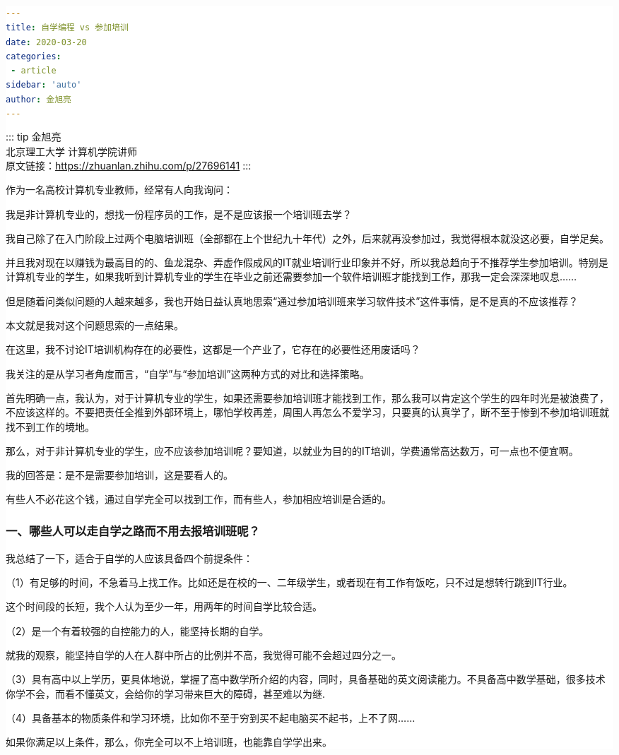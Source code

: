 ```yaml
---
title: 自学编程 vs 参加培训
date: 2020-03-20
categories:
 - article
sidebar: 'auto'
author: 金旭亮
---
```


::: tip
金旭亮<br/>
北京理工大学 计算机学院讲师<br/>
原文链接：https://zhuanlan.zhihu.com/p/27696141
:::

作为一名高校计算机专业教师，经常有人向我询问：

我是非计算机专业的，想找一份程序员的工作，是不是应该报一个培训班去学？

我自己除了在入门阶段上过两个电脑培训班（全部都在上个世纪九十年代）之外，后来就再没参加过，我觉得根本就没这必要，自学足矣。

并且我对现在以赚钱为最高目的的、鱼龙混杂、弄虚作假成风的IT就业培训行业印象并不好，所以我总趋向于不推荐学生参加培训。特别是计算机专业的学生，如果我听到计算机专业的学生在毕业之前还需要参加一个软件培训班才能找到工作，那我一定会深深地叹息……

但是随着问类似问题的人越来越多，我也开始日益认真地思索“通过参加培训班来学习软件技术”这件事情，是不是真的不应该推荐？

本文就是我对这个问题思索的一点结果。

在这里，我不讨论IT培训机构存在的必要性，这都是一个产业了，它存在的必要性还用废话吗？

我关注的是从学习者角度而言，“自学”与“参加培训”这两种方式的对比和选择策略。

首先明确一点，我认为，对于计算机专业的学生，如果还需要参加培训班才能找到工作，那么我可以肯定这个学生的四年时光是被浪费了，不应该这样的。不要把责任全推到外部环境上，哪怕学校再差，周围人再怎么不爱学习，只要真的认真学了，断不至于惨到不参加培训班就找不到工作的境地。

那么，对于非计算机专业的学生，应不应该参加培训呢？要知道，以就业为目的的IT培训，学费通常高达数万，可一点也不便宜啊。

我的回答是：是不是需要参加培训，这是要看人的。

有些人不必花这个钱，通过自学完全可以找到工作，而有些人，参加相应培训是合适的。

### 一、哪些人可以走自学之路而不用去报培训班呢？

我总结了一下，适合于自学的人应该具备四个前提条件：

（1）有足够的时间，不急着马上找工作。比如还是在校的一、二年级学生，或者现在有工作有饭吃，只不过是想转行跳到IT行业。

这个时间段的长短，我个人认为至少一年，用两年的时间自学比较合适。

（2）是一个有着较强的自控能力的人，能坚持长期的自学。

就我的观察，能坚持自学的人在人群中所占的比例并不高，我觉得可能不会超过四分之一。

（3）具有高中以上学历，更具体地说，掌握了高中数学所介绍的内容，同时，具备基础的英文阅读能力。不具备高中数学基础，很多技术你学不会，而看不懂英文，会给你的学习带来巨大的障碍，甚至难以为继.

（4）具备基本的物质条件和学习环境，比如你不至于穷到买不起电脑买不起书，上不了网……

如果你满足以上条件，那么，你完全可以不上培训班，也能靠自学学出来。
